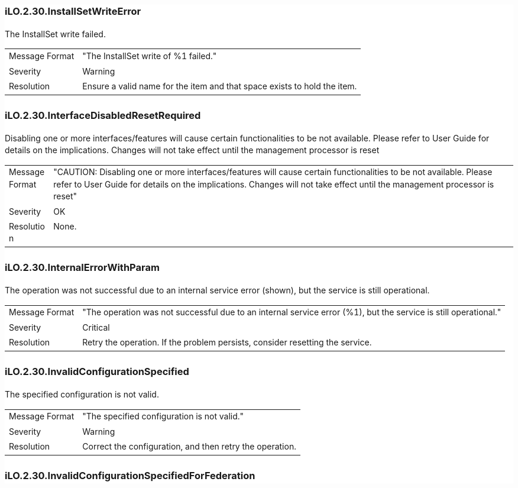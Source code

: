 ### iLO.2.30.InstallSetWriteError

The InstallSet write failed.

| | |
|:---|:---|
|Message Format|"The InstallSet write of %1 failed."|
|Severity|Warning|
|Resolution|Ensure a valid name for the item and that space exists to hold the item.|

### iLO.2.30.InterfaceDisabledResetRequired

Disabling one or more interfaces/features will cause certain functionalities to be not available. Please refer to User Guide for details on the implications. Changes will not take effect until the management processor is reset

| | |
|:---|:---|
|Message Format|"CAUTION: Disabling one or more interfaces/features will cause certain functionalities to be not available. Please refer to User Guide for details on the implications. Changes will not take effect until the management processor is reset"|
|Severity|OK|
|Resolution|None.|

### iLO.2.30.InternalErrorWithParam

The operation was not successful due to an internal service error (shown), but the service is still operational.

| | |
|:---|:---|
|Message Format|"The operation was not successful due to an internal service error (%1), but the service is still operational."|
|Severity|Critical|
|Resolution|Retry the operation. If the problem persists, consider resetting the service.|

### iLO.2.30.InvalidConfigurationSpecified

The specified configuration is not valid.

| | |
|:---|:---|
|Message Format|"The specified configuration is not valid."|
|Severity|Warning|
|Resolution|Correct the configuration, and then retry the operation.|

### iLO.2.30.InvalidConfigurationSpecifiedForFederation

